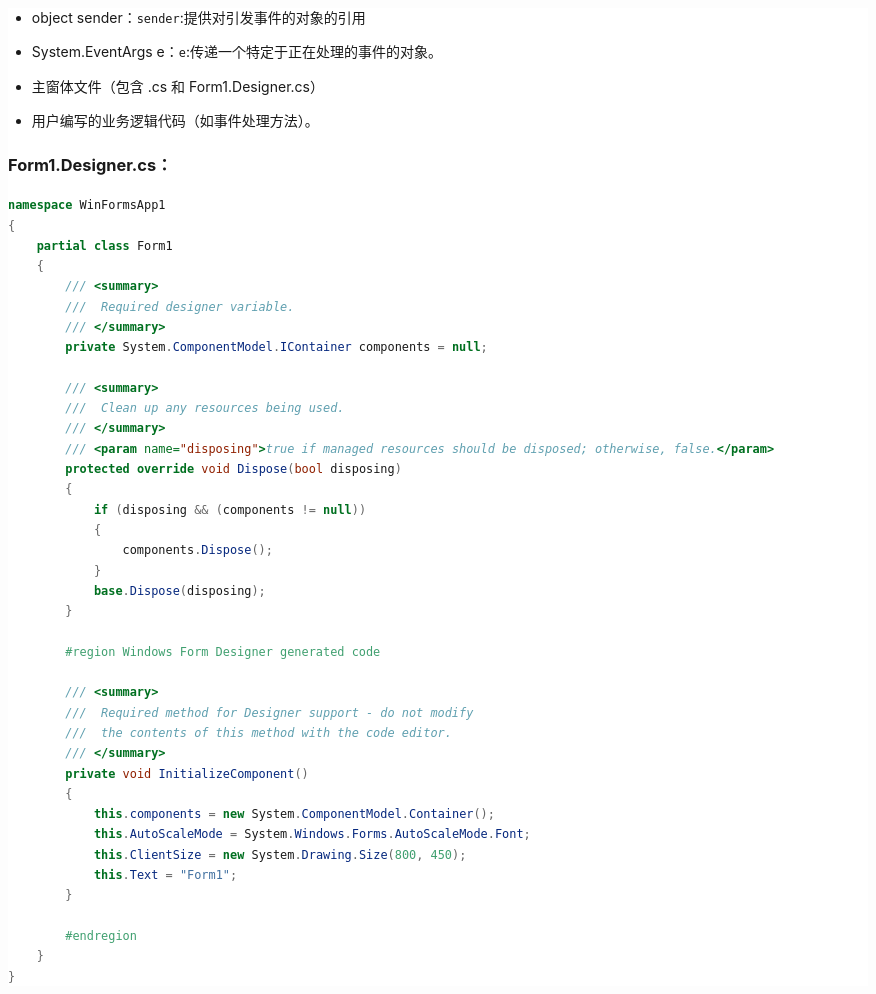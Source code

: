 - object sender：`sender`:提供对引发事件的对象的引用
- System.EventArgs e：`e`:传递一个特定于正在处理的事件的对象。

- 主窗体文件（包含 <Form1>.cs 和 Form1.Designer.cs）
- 用户编写的业务逻辑代码（如事件处理方法）。  



### **Form1.Designer.cs**：
```csharp
namespace WinFormsApp1
{
    partial class Form1
    {
        /// <summary>
        ///  Required designer variable.
        /// </summary>
        private System.ComponentModel.IContainer components = null;

        /// <summary>
        ///  Clean up any resources being used.
        /// </summary>
        /// <param name="disposing">true if managed resources should be disposed; otherwise, false.</param>
        protected override void Dispose(bool disposing)
        {
            if (disposing && (components != null))
            {
                components.Dispose();
            }
            base.Dispose(disposing);
        }

        #region Windows Form Designer generated code

        /// <summary>
        ///  Required method for Designer support - do not modify
        ///  the contents of this method with the code editor.
        /// </summary>
        private void InitializeComponent()
        {
            this.components = new System.ComponentModel.Container();
            this.AutoScaleMode = System.Windows.Forms.AutoScaleMode.Font;
            this.ClientSize = new System.Drawing.Size(800, 450);
            this.Text = "Form1";
        }

        #endregion
    }
}

```
